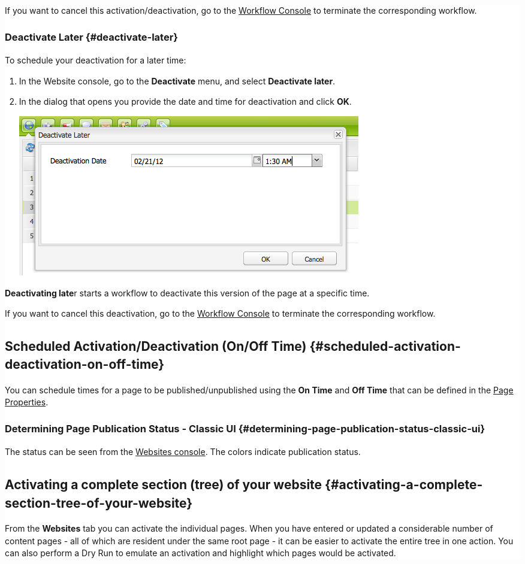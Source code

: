 If you want to cancel this activation/deactivation, go to the [Workflow Console](../../administering/using/workflows-administering.md#main-pars-title-3-yjqslz-refd) to terminate the corresponding workflow.

### Deactivate Later {#deactivate-later}

To schedule your deactivation for a later time:

1. In the Website console, go to the **Deactivate** menu, and select **Deactivate later**.   

1. In the dialog that opens you provide the date and time for deactivation and click **OK**. 

   ![](assets/screen_shot_2012-02-08at15129pm.png)

**Deactivating late**r starts a workflow to deactivate this version of the page at a specific time.

If you want to cancel this deactivation, go to the [Workflow Console](../../administering/using/workflows-administering.md#main-pars-title-3-yjqslz-refd) to terminate the corresponding workflow.

## Scheduled Activation/Deactivation (On/Off Time) {#scheduled-activation-deactivation-on-off-time}



You can schedule times for a page to be published/unpublished using the **On Time** and **Off Time** that can be defined in the [Page Properties](../../classic-ui-authoring/using/classic-page-author-edit-page-properties.md).

### Determining Page Publication Status - Classic UI {#determining-page-publication-status-classic-ui}

The status can be seen from the [Websites console](../../classic-ui-authoring/using/author-env-basic-handling.md#main-pars-title-6). The colors indicate publication status.

## Activating a complete section (tree) of your website {#activating-a-complete-section-tree-of-your-website}

From the **Websites** tab you can activate the individual pages. When you have entered or updated a considerable number of content pages - all of which are resident under the same root page - it can be easier to activate the entire tree in one action. You can also perform a Dry Run to emulate an activation and highlight which pages would be activated.
